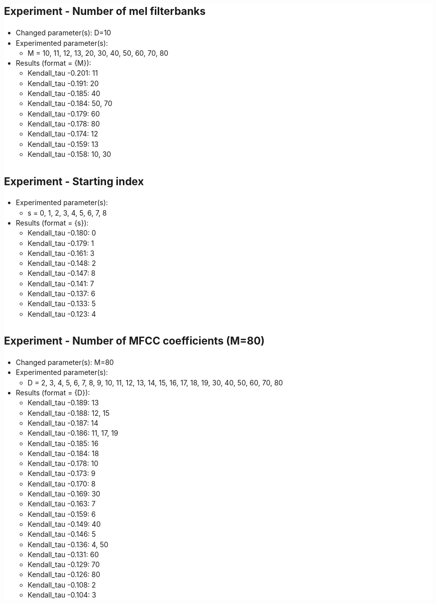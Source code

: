 ## Experiment - Number of mel filterbanks

- Changed parameter(s): D=10
- Experimented parameter(s):
  - M = 10, 11, 12, 13, 20, 30, 40, 50, 60, 70, 80
- Results (format = {M}):
  - Kendall_tau -0.201: 11
  - Kendall_tau -0.191: 20
  - Kendall_tau -0.185: 40
  - Kendall_tau -0.184: 50, 70
  - Kendall_tau -0.179: 60
  - Kendall_tau -0.178: 80
  - Kendall_tau -0.174: 12
  - Kendall_tau -0.159: 13
  - Kendall_tau -0.158: 10, 30

## Experiment - Starting index

- Experimented parameter(s):
  - s = 0, 1, 2, 3, 4, 5, 6, 7, 8
- Results (format = {s}):
  - Kendall_tau -0.180: 0
  - Kendall_tau -0.179: 1
  - Kendall_tau -0.161: 3
  - Kendall_tau -0.148: 2
  - Kendall_tau -0.147: 8
  - Kendall_tau -0.141: 7
  - Kendall_tau -0.137: 6
  - Kendall_tau -0.133: 5
  - Kendall_tau -0.123: 4

## Experiment - Number of MFCC coefficients (M=80)

- Changed parameter(s): M=80
- Experimented parameter(s):
  - D = 2, 3, 4, 5, 6, 7, 8, 9, 10, 11, 12, 13, 14, 15, 16, 17, 18, 19, 30, 40, 50, 60, 70, 80
- Results (format = {D}):
  - Kendall_tau -0.189: 13
  - Kendall_tau -0.188: 12, 15
  - Kendall_tau -0.187: 14
  - Kendall_tau -0.186: 11, 17, 19
  - Kendall_tau -0.185: 16
  - Kendall_tau -0.184: 18
  - Kendall_tau -0.178: 10
  - Kendall_tau -0.173: 9
  - Kendall_tau -0.170: 8
  - Kendall_tau -0.169: 30
  - Kendall_tau -0.163: 7
  - Kendall_tau -0.159: 6
  - Kendall_tau -0.149: 40
  - Kendall_tau -0.146: 5
  - Kendall_tau -0.136: 4, 50
  - Kendall_tau -0.131: 60
  - Kendall_tau -0.129: 70
  - Kendall_tau -0.126: 80
  - Kendall_tau -0.108: 2
  - Kendall_tau -0.104: 3

